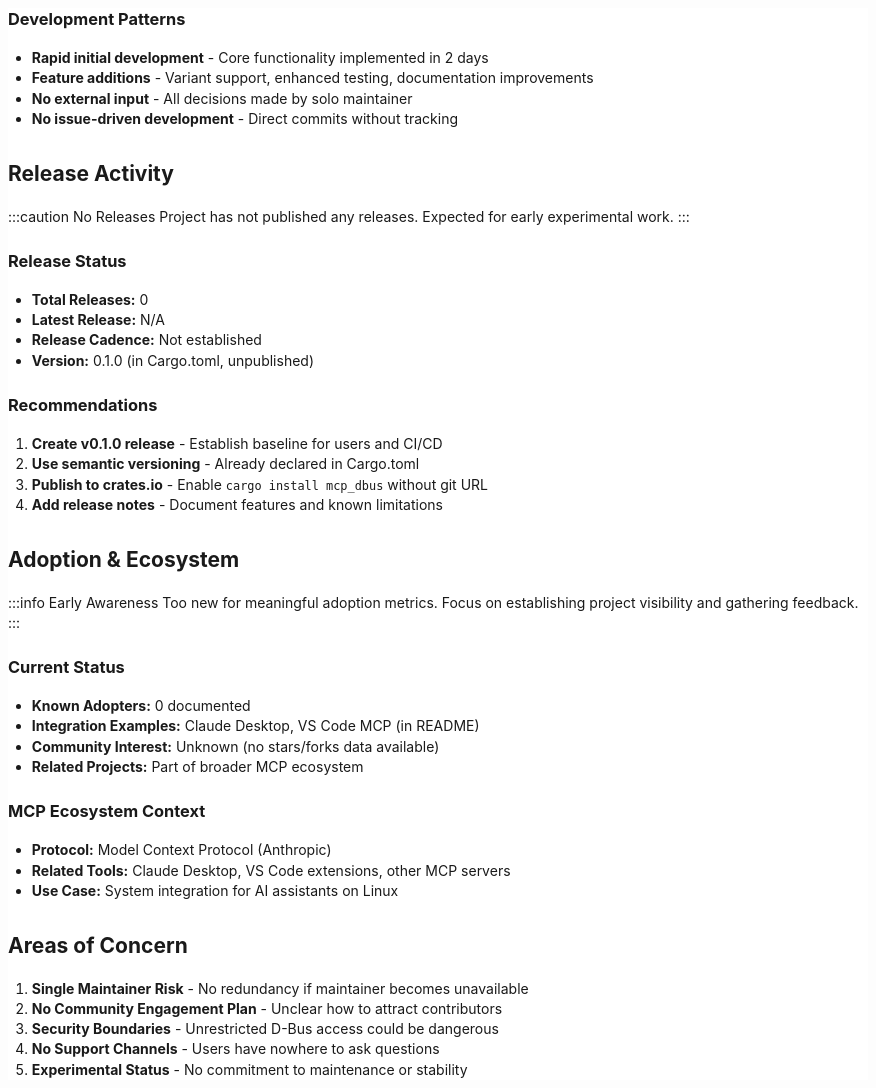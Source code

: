 ### Development Patterns

- **Rapid initial development** - Core functionality implemented in 2 days
- **Feature additions** - Variant support, enhanced testing, documentation improvements
- **No external input** - All decisions made by solo maintainer
- **No issue-driven development** - Direct commits without tracking

## Release Activity

:::caution No Releases
Project has not published any releases. Expected for early experimental work.
:::

### Release Status

- **Total Releases:** 0
- **Latest Release:** N/A
- **Release Cadence:** Not established
- **Version:** 0.1.0 (in Cargo.toml, unpublished)

### Recommendations

1. **Create v0.1.0 release** - Establish baseline for users and CI/CD
2. **Use semantic versioning** - Already declared in Cargo.toml
3. **Publish to crates.io** - Enable `cargo install mcp_dbus` without git URL
4. **Add release notes** - Document features and known limitations

## Adoption & Ecosystem

:::info Early Awareness
Too new for meaningful adoption metrics. Focus on establishing project visibility and gathering feedback.
:::

### Current Status

- **Known Adopters:** 0 documented
- **Integration Examples:** Claude Desktop, VS Code MCP (in README)
- **Community Interest:** Unknown (no stars/forks data available)
- **Related Projects:** Part of broader MCP ecosystem

### MCP Ecosystem Context

- **Protocol:** Model Context Protocol (Anthropic)
- **Related Tools:** Claude Desktop, VS Code extensions, other MCP servers
- **Use Case:** System integration for AI assistants on Linux

## Areas of Concern

1. **Single Maintainer Risk** - No redundancy if maintainer becomes unavailable
2. **No Community Engagement Plan** - Unclear how to attract contributors
3. **Security Boundaries** - Unrestricted D-Bus access could be dangerous
4. **No Support Channels** - Users have nowhere to ask questions
5. **Experimental Status** - No commitment to maintenance or stability
